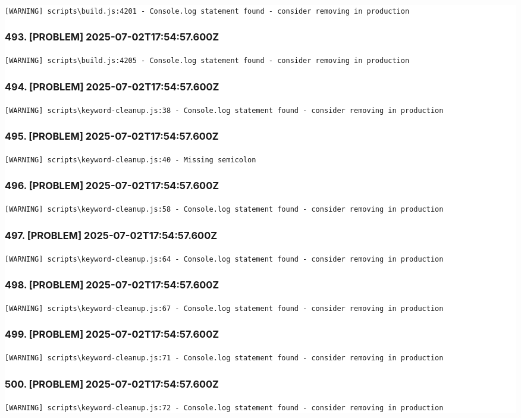 ```
[WARNING] scripts\build.js:4201 - Console.log statement found - consider removing in production
```

### 493. [PROBLEM] 2025-07-02T17:54:57.600Z

```
[WARNING] scripts\build.js:4205 - Console.log statement found - consider removing in production
```

### 494. [PROBLEM] 2025-07-02T17:54:57.600Z

```
[WARNING] scripts\keyword-cleanup.js:38 - Console.log statement found - consider removing in production
```

### 495. [PROBLEM] 2025-07-02T17:54:57.600Z

```
[WARNING] scripts\keyword-cleanup.js:40 - Missing semicolon
```

### 496. [PROBLEM] 2025-07-02T17:54:57.600Z

```
[WARNING] scripts\keyword-cleanup.js:58 - Console.log statement found - consider removing in production
```

### 497. [PROBLEM] 2025-07-02T17:54:57.600Z

```
[WARNING] scripts\keyword-cleanup.js:64 - Console.log statement found - consider removing in production
```

### 498. [PROBLEM] 2025-07-02T17:54:57.600Z

```
[WARNING] scripts\keyword-cleanup.js:67 - Console.log statement found - consider removing in production
```

### 499. [PROBLEM] 2025-07-02T17:54:57.600Z

```
[WARNING] scripts\keyword-cleanup.js:71 - Console.log statement found - consider removing in production
```

### 500. [PROBLEM] 2025-07-02T17:54:57.600Z

```
[WARNING] scripts\keyword-cleanup.js:72 - Console.log statement found - consider removing in production
```
